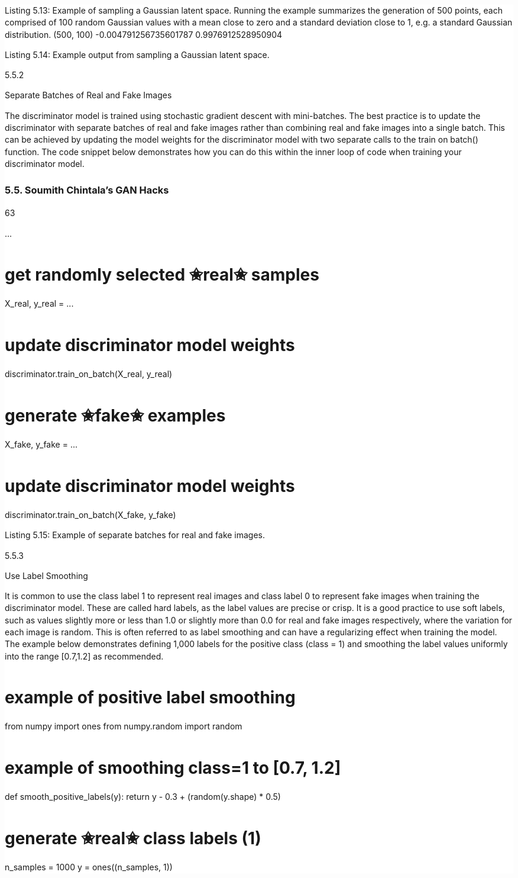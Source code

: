 Listing 5.13: Example of sampling a Gaussian latent space.
Running the example summarizes the generation of 500 points, each comprised of 100 random
Gaussian values with a mean close to zero and a standard deviation close to 1, e.g. a standard
Gaussian distribution.
(500, 100) -0.004791256735601787 0.9976912528950904

Listing 5.14: Example output from sampling a Gaussian latent space.

5.5.2

Separate Batches of Real and Fake Images

The discriminator model is trained using stochastic gradient descent with mini-batches. The
best practice is to update the discriminator with separate batches of real and fake images rather
than combining real and fake images into a single batch. This can be achieved by updating
the model weights for the discriminator model with two separate calls to the train on batch()
function. The code snippet below demonstrates how you can do this within the inner loop of
code when training your discriminator model.

### 5.5. Soumith Chintala’s GAN Hacks

63

...
# get randomly selected ✬real✬ samples
X_real, y_real = ...
# update discriminator model weights
discriminator.train_on_batch(X_real, y_real)
# generate ✬fake✬ examples
X_fake, y_fake = ...
# update discriminator model weights
discriminator.train_on_batch(X_fake, y_fake)

Listing 5.15: Example of separate batches for real and fake images.

5.5.3

Use Label Smoothing

It is common to use the class label 1 to represent real images and class label 0 to represent fake
images when training the discriminator model. These are called hard labels, as the label values
are precise or crisp. It is a good practice to use soft labels, such as values slightly more or less
than 1.0 or slightly more than 0.0 for real and fake images respectively, where the variation for
each image is random. This is often referred to as label smoothing and can have a regularizing
effect when training the model. The example below demonstrates defining 1,000 labels for the
positive class (class = 1) and smoothing the label values uniformly into the range [0.7,1.2] as
recommended.
# example of positive label smoothing
from numpy import ones
from numpy.random import random
# example of smoothing class=1 to [0.7, 1.2]
def smooth_positive_labels(y):
return y - 0.3 + (random(y.shape) * 0.5)
# generate ✬real✬ class labels (1)
n_samples = 1000
y = ones((n_samples, 1))
